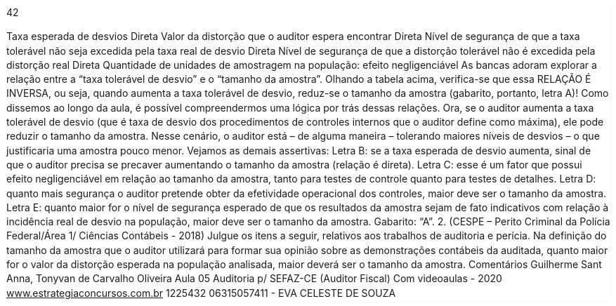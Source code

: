 




42

Taxa esperada de
desvios
Direta
Valor da distorção
que o auditor
espera encontrar
Direta
Nível de segurança
de que a taxa
tolerável não seja
excedida pela taxa
real de desvio
Direta
Nível de segurança
de que a distorção
tolerável não é
excedida pela
distorção real
Direta
Quantidade de unidades de amostragem na população: efeito negligenciável As bancas adoram explorar a relação entre a “taxa tolerável de desvio” e o “tamanho da amostra”. Olhando a tabela acima, verifica-se que essa RELAÇÃO É INVERSA, ou seja, quando aumenta a taxa tolerável de desvio, reduz-se o tamanho da amostra (gabarito, portanto, letra A)!
Como  dissemos  ao  longo  da  aula,  é  possível  compreendermos  uma  lógica  por  trás  dessas relações.  Ora,  se  o  auditor  aumenta  a  taxa  tolerável  de  desvio  (que  é  taxa  de  desvio  dos procedimentos de controles internos que o auditor define como máxima), ele pode reduzir o tamanho da amostra. Nesse cenário, o auditor está – de alguma maneira – tolerando maiores níveis de desvios – o que justificaria uma amostra pouco menor. Vejamos as demais assertivas:
Letra  B:  se  a  taxa  esperada  de  desvio  aumenta,  sinal  de  que  o  auditor  precisa  se  precaver aumentando o tamanho da amostra (relação é direta).
Letra C: esse é um fator que possui efeito negligenciável em relação ao tamanho da amostra, tanto para testes de controle quanto para testes de detalhes.
Letra  D:  quanto  mais  segurança  o  auditor  pretende  obter  da  efetividade  operacional  dos controles, maior deve ser o tamanho da amostra.
Letra E: quanto maior for o nível de segurança esperado de que os resultados da amostra sejam de  fato indicativos  com  relação  à  incidência  real  de  desvio  na  população,  maior  deve  ser  o tamanho da amostra.
Gabarito: “A”.
2. (CESPE – Perito Criminal da Polícia Federal/Área 1/ Ciências Contábeis - 2018) Julgue os itens a seguir, relativos aos trabalhos de auditoria e perícia.
Na  definição  do  tamanho  da  amostra  que  o  auditor  utilizará  para  formar  sua  opinião  sobre  as demonstrações  contábeis  da  auditada,  quanto  maior  for  o  valor  da  distorção  esperada  na população analisada, maior deverá ser o tamanho da amostra.
Comentários
Guilherme Sant Anna, Tonyvan de Carvalho Oliveira Aula 05
Auditoria p/ SEFAZ-CE (Auditor Fiscal) Com videoaulas - 2020 www.estrategiaconcursos.com.br 1225432
06315057411 - EVA CELESTE DE SOUZA 
